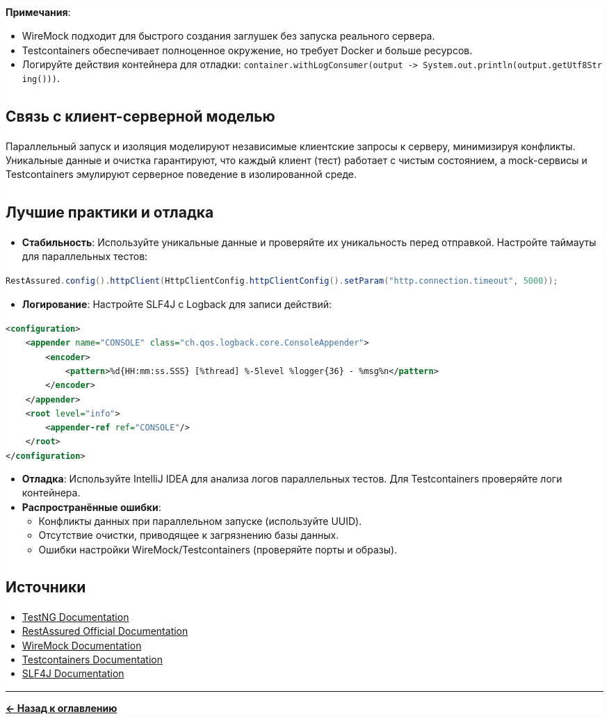 **Примечания**:
- WireMock подходит для быстрого создания заглушек без запуска реального сервера.
- Testcontainers обеспечивает полноценное окружение, но требует Docker и больше ресурсов.
- Логируйте действия контейнера для отладки: `container.withLogConsumer(output -> System.out.println(output.getUtf8String()))`.

## Связь с клиент-серверной моделью

Параллельный запуск и изоляция моделируют независимые клиентские запросы к серверу, минимизируя конфликты. Уникальные данные и очистка гарантируют, что каждый клиент (тест) работает с чистым состоянием, а mock-сервисы и Testcontainers эмулируют серверное поведение в изолированной среде.

## Лучшие практики и отладка

- **Стабильность**: Используйте уникальные данные и проверяйте их уникальность перед отправкой. Настройте таймауты для параллельных тестов:
```java
RestAssured.config().httpClient(HttpClientConfig.httpClientConfig().setParam("http.connection.timeout", 5000));
```

- **Логирование**: Настройте SLF4J с Logback для записи действий:
```xml
<configuration>
    <appender name="CONSOLE" class="ch.qos.logback.core.ConsoleAppender">
        <encoder>
            <pattern>%d{HH:mm:ss.SSS} [%thread] %-5level %logger{36} - %msg%n</pattern>
        </encoder>
    </appender>
    <root level="info">
        <appender-ref ref="CONSOLE"/>
    </root>
</configuration>
```

- **Отладка**: Используйте IntelliJ IDEA для анализа логов параллельных тестов. Для Testcontainers проверяйте логи контейнера.
- **Распространённые ошибки**:
  - Конфликты данных при параллельном запуске (используйте UUID).
  - Отсутствие очистки, приводящее к загрязнению базы данных.
  - Ошибки настройки WireMock/Testcontainers (проверяйте порты и образы).

## Источники
- [TestNG Documentation](https://testng.org/doc/)
- [RestAssured Official Documentation](http://rest-assured.io/)
- [WireMock Documentation](http://wiremock.org/docs/)
- [Testcontainers Documentation](https://testcontainers.org/)
- [SLF4J Documentation](https://www.slf4j.org/)

---
[**← Назад к оглавлению**](../README.md)